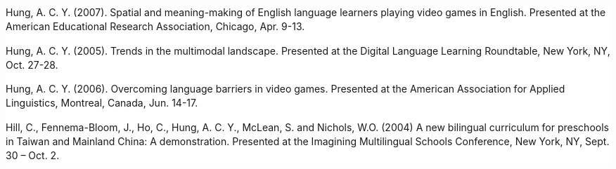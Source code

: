 Hung, A. C. Y. (2007). Spatial and meaning-making of English language learners playing video games in English. Presented at the American Educational Research Association, Chicago, Apr. 9-13.

Hung, A. C. Y. (2005). Trends in the multimodal landscape. Presented at the Digital Language Learning Roundtable, New York, NY, Oct. 27-28.

Hung, A. C. Y. (2006). Overcoming language barriers in video games. Presented at the American Association for Applied Linguistics, Montreal, Canada, Jun. 14-17.

Hill, C., Fennema-Bloom, J., Ho, C., Hung, A. C. Y., McLean, S. and Nichols, W.O. (2004) A new bilingual curriculum for preschools in Taiwan and Mainland China: A demonstration. Presented at the Imagining Multilingual Schools Conference, New York, NY, Sept. 30 – Oct. 2.